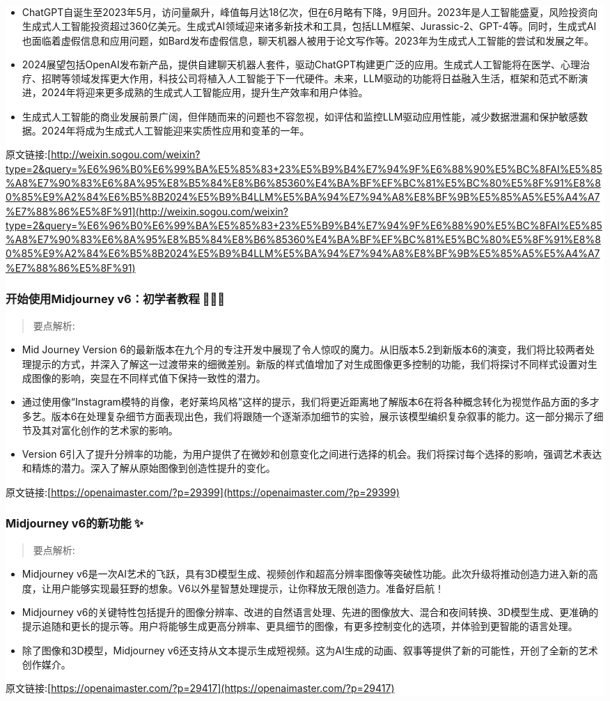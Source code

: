 - ChatGPT自诞生至2023年5月，访问量飙升，峰值每月达18亿次，但在6月略有下降，9月回升。2023年是人工智能盛夏，风险投资向生成式人工智能投资超过360亿美元。生成式AI领域迎来诸多新技术和工具，包括LLM框架、Jurassic-2、GPT-4等。同时，生成式AI也面临着虚假信息和应用问题，如Bard发布虚假信息，聊天机器人被用于论文写作等。2023年为生成式人工智能的尝试和发展之年。

- 2024展望包括OpenAI发布新产品，提供自建聊天机器人套件，驱动ChatGPT构建更广泛的应用。生成式人工智能将在医学、心理治疗、招聘等领域发挥更大作用，科技公司将植入人工智能于下一代硬件。未来，LLM驱动的功能将日益融入生活，框架和范式不断演进，2024年将迎来更多成熟的生成式人工智能应用，提升生产效率和用户体验。

- 生成式人工智能的商业发展前景广阔，但伴随而来的问题也不容忽视，如评估和监控LLM驱动应用性能，减少数据泄漏和保护敏感数据。2024年将成为生成式人工智能迎来实质性应用和变革的一年。

原文链接:[http://weixin.sogou.com/weixin?type=2&query=%E6%96%B0%E6%99%BA%E5%85%83+23%E5%B9%B4%E7%94%9F%E6%88%90%E5%BC%8FAI%E5%85%A8%E7%90%83%E6%8A%95%E8%B5%84%E8%B6%85360%E4%BA%BF%EF%BC%81%E5%BC%80%E5%8F%91%E8%80%85%E9%A2%84%E6%B5%8B2024%E5%B9%B4LLM%E5%BA%94%E7%94%A8%E8%BF%9B%E5%85%A5%E5%A4%A7%E7%88%86%E5%8F%91](http://weixin.sogou.com/weixin?type=2&query=%E6%96%B0%E6%99%BA%E5%85%83+23%E5%B9%B4%E7%94%9F%E6%88%90%E5%BC%8FAI%E5%85%A8%E7%90%83%E6%8A%95%E8%B5%84%E8%B6%85360%E4%BA%BF%EF%BC%81%E5%BC%80%E5%8F%91%E8%80%85%E9%A2%84%E6%B5%8B2024%E5%B9%B4LLM%E5%BA%94%E7%94%A8%E8%BF%9B%E5%85%A5%E5%A4%A7%E7%88%86%E5%8F%91)

### 开始使用Midjourney v6：初学者教程 🚀👩‍💻 

>要点解析:

- Mid Journey Version 6的最新版本在九个月的专注开发中展现了令人惊叹的魔力。从旧版本5.2到新版本6的演变，我们将比较两者处理提示的方式，并深入了解这一过渡带来的细微差别。新版的样式值增加了对生成图像更多控制的功能，我们将探讨不同样式设置对生成图像的影响，突显在不同样式值下保持一致性的潜力。

- 通过使用像“Instagram模特的肖像，老好莱坞风格”这样的提示，我们将更近距离地了解版本6在将各种概念转化为视觉作品方面的多才多艺。版本6在处理复杂细节方面表现出色，我们将跟随一个逐渐添加细节的实验，展示该模型编织复杂叙事的能力。这一部分揭示了细节及其对富化创作的艺术家的影响。

- Version 6引入了提升分辨率的功能，为用户提供了在微妙和创意变化之间进行选择的机会。我们将探讨每个选择的影响，强调艺术表达和精炼的潜力。深入了解从原始图像到创造性提升的变化。

原文链接:[https://openaimaster.com/?p=29399](https://openaimaster.com/?p=29399)

### Midjourney v6的新功能 ✨ 

> 要点解析:

- Midjourney v6是一次AI艺术的飞跃，具有3D模型生成、视频创作和超高分辨率图像等突破性功能。此次升级将推动创造力进入新的高度，让用户能够实现最狂野的想象。V6以外星智慧处理提示，让你释放无限创造力。准备好启航！

- Midjourney v6的关键特性包括提升的图像分辨率、改进的自然语言处理、先进的图像放大、混合和夜间转换、3D模型生成、更准确的提示追随和更长的提示等。用户将能够生成更高分辨率、更具细节的图像，有更多控制变化的选项，并体验到更智能的语言处理。

- 除了图像和3D模型，Midjourney v6还支持从文本提示生成短视频。这为AI生成的动画、叙事等提供了新的可能性，开创了全新的艺术创作媒介。

原文链接:[https://openaimaster.com/?p=29417](https://openaimaster.com/?p=29417)

